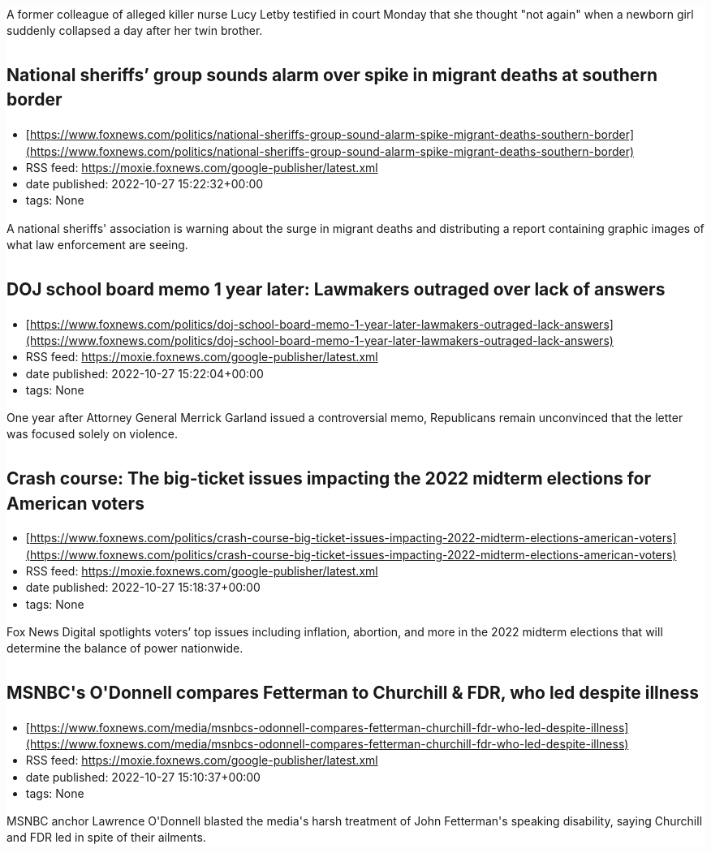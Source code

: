 A former colleague of alleged killer nurse Lucy Letby testified in court Monday that she thought "not again" when a newborn girl suddenly collapsed a day after her twin brother.

## National sheriffs’ group sounds alarm over spike in migrant deaths at southern border
 - [https://www.foxnews.com/politics/national-sheriffs-group-sound-alarm-spike-migrant-deaths-southern-border](https://www.foxnews.com/politics/national-sheriffs-group-sound-alarm-spike-migrant-deaths-southern-border)
 - RSS feed: https://moxie.foxnews.com/google-publisher/latest.xml
 - date published: 2022-10-27 15:22:32+00:00
 - tags: None

A national sheriffs' association is warning about the surge in migrant deaths and distributing a report containing graphic images of what law enforcement are seeing.

## DOJ school board memo 1 year later: Lawmakers outraged over lack of answers
 - [https://www.foxnews.com/politics/doj-school-board-memo-1-year-later-lawmakers-outraged-lack-answers](https://www.foxnews.com/politics/doj-school-board-memo-1-year-later-lawmakers-outraged-lack-answers)
 - RSS feed: https://moxie.foxnews.com/google-publisher/latest.xml
 - date published: 2022-10-27 15:22:04+00:00
 - tags: None

One year after Attorney General Merrick Garland issued a controversial memo, Republicans remain unconvinced that the letter was focused solely on violence.

## Crash course: The big-ticket issues impacting the 2022 midterm elections for American voters
 - [https://www.foxnews.com/politics/crash-course-big-ticket-issues-impacting-2022-midterm-elections-american-voters](https://www.foxnews.com/politics/crash-course-big-ticket-issues-impacting-2022-midterm-elections-american-voters)
 - RSS feed: https://moxie.foxnews.com/google-publisher/latest.xml
 - date published: 2022-10-27 15:18:37+00:00
 - tags: None

Fox News Digital spotlights voters’ top issues including inflation, abortion, and more in the 2022 midterm elections that will determine the balance of power nationwide.

## MSNBC's O'Donnell compares Fetterman to Churchill & FDR, who led despite illness
 - [https://www.foxnews.com/media/msnbcs-odonnell-compares-fetterman-churchill-fdr-who-led-despite-illness](https://www.foxnews.com/media/msnbcs-odonnell-compares-fetterman-churchill-fdr-who-led-despite-illness)
 - RSS feed: https://moxie.foxnews.com/google-publisher/latest.xml
 - date published: 2022-10-27 15:10:37+00:00
 - tags: None

MSNBC anchor Lawrence O'Donnell blasted the media's harsh treatment of John Fetterman's speaking disability, saying Churchill and FDR led in spite of their ailments.
